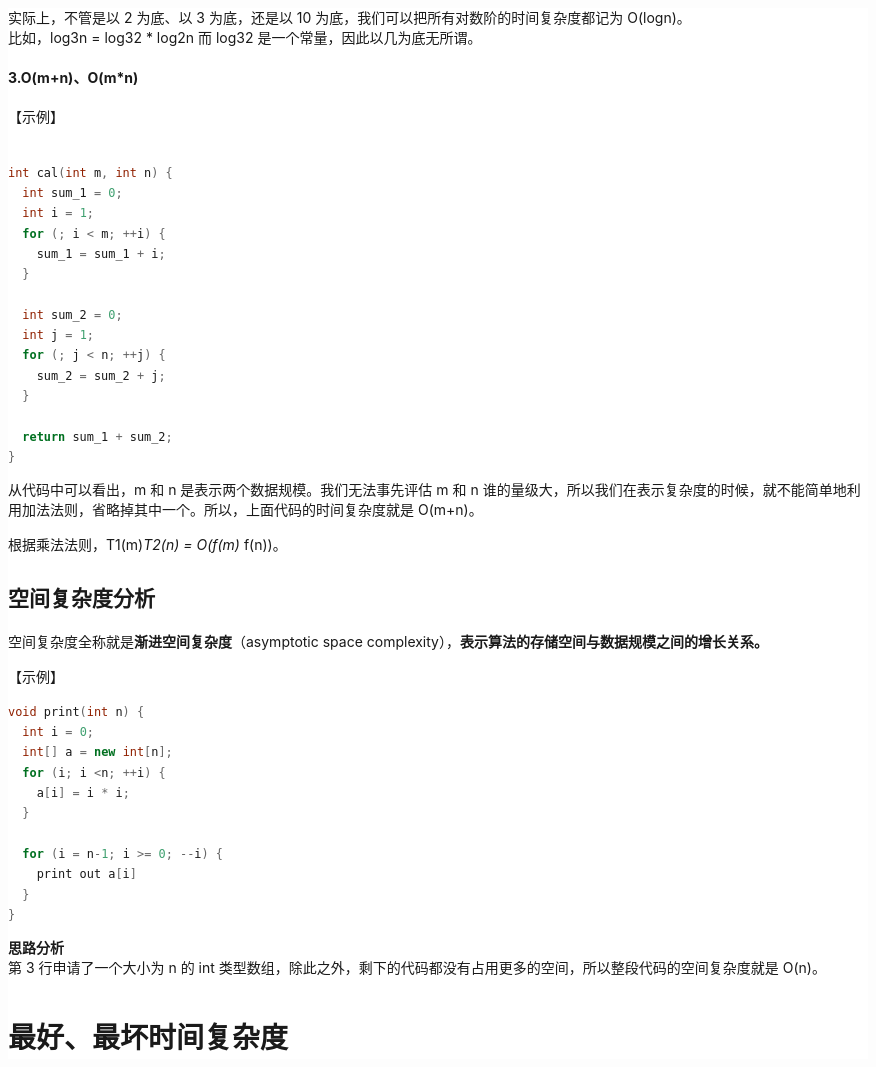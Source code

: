 实际上，不管是以 2 为底、以 3 为底，还是以 10 为底，我们可以把所有对数阶的时间复杂度都记为 O(logn)。  
比如，log3n = log32 * log2n 而 log32 是一个常量，因此以几为底无所谓。

#### 3.O(m+n)、O(m*n)

【示例】

```cpp

int cal(int m, int n) {
  int sum_1 = 0;
  int i = 1;
  for (; i < m; ++i) {
    sum_1 = sum_1 + i;
  }

  int sum_2 = 0;
  int j = 1;
  for (; j < n; ++j) {
    sum_2 = sum_2 + j;
  }

  return sum_1 + sum_2;
}
```

从代码中可以看出，m 和 n 是表示两个数据规模。我们无法事先评估 m 和 n 谁的量级大，所以我们在表示复杂度的时候，就不能简单地利用加法法则，省略掉其中一个。所以，上面代码的时间复杂度就是 O(m+n)。

根据乘法法则，T1(m)_T2(n) = O(f(m)_ f(n))。

## 空间复杂度分析

空间复杂度全称就是**渐进空间复杂度**（asymptotic space complexity），**表示算法的存储空间与数据规模之间的增长关系。**

【示例】

```cpp
void print(int n) {
  int i = 0;
  int[] a = new int[n];
  for (i; i <n; ++i) {
    a[i] = i * i;
  }

  for (i = n-1; i >= 0; --i) {
    print out a[i]
  }
}
```

**思路分析**  
第 3 行申请了一个大小为 n 的 int 类型数组，除此之外，剩下的代码都没有占用更多的空间，所以整段代码的空间复杂度就是 O(n)。

# 最好、最坏时间复杂度
